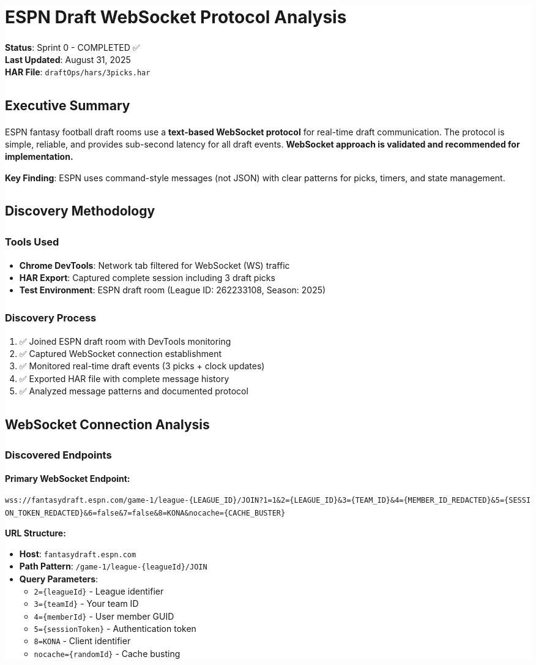 # ESPN Draft WebSocket Protocol Analysis

**Status**: Sprint 0 - COMPLETED ✅  
**Last Updated**: August 31, 2025  
**HAR File**: `draftOps/hars/3picks.har`  

## Executive Summary

ESPN fantasy football draft rooms use a **text-based WebSocket protocol** for real-time draft communication. The protocol is simple, reliable, and provides sub-second latency for all draft events. **WebSocket approach is validated and recommended for implementation.**

**Key Finding**: ESPN uses command-style messages (not JSON) with clear patterns for picks, timers, and state management.

## Discovery Methodology

### Tools Used
- **Chrome DevTools**: Network tab filtered for WebSocket (WS) traffic
- **HAR Export**: Captured complete session including 3 draft picks
- **Test Environment**: ESPN draft room (League ID: 262233108, Season: 2025)

### Discovery Process
1. ✅ Joined ESPN draft room with DevTools monitoring
2. ✅ Captured WebSocket connection establishment 
3. ✅ Monitored real-time draft events (3 picks + clock updates)
4. ✅ Exported HAR file with complete message history
5. ✅ Analyzed message patterns and documented protocol

## WebSocket Connection Analysis

### Discovered Endpoints

**Primary WebSocket Endpoint:**
```
wss://fantasydraft.espn.com/game-1/league-{LEAGUE_ID}/JOIN?1=1&2={LEAGUE_ID}&3={TEAM_ID}&4={MEMBER_ID_REDACTED}&5={SESSION_TOKEN_REDACTED}&6=false&7=false&8=KONA&nocache={CACHE_BUSTER}
```

**URL Structure:**
- **Host**: `fantasydraft.espn.com`
- **Path Pattern**: `/game-1/league-{leagueId}/JOIN`
- **Query Parameters**:
  - `2={leagueId}` - League identifier
  - `3={teamId}` - Your team ID
  - `4={memberId}` - User member GUID
  - `5={sessionToken}` - Authentication token
  - `8=KONA` - Client identifier
  - `nocache={randomId}` - Cache busting
